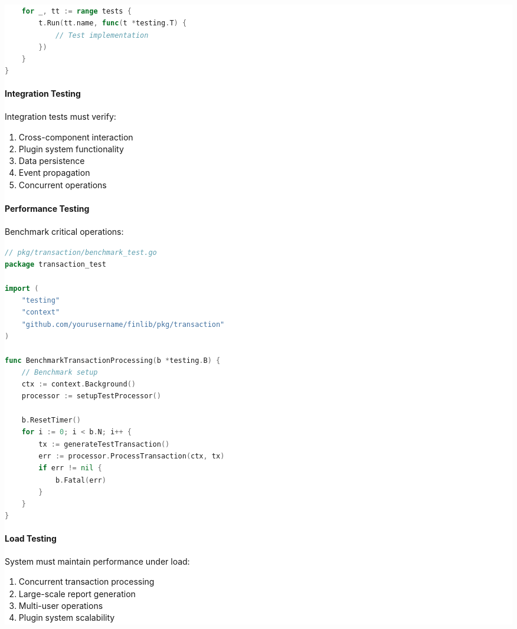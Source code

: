 ```go
    for _, tt := range tests {
        t.Run(tt.name, func(t *testing.T) {
            // Test implementation
        })
    }
}
```

#### Integration Testing
Integration tests must verify:
1. Cross-component interaction
2. Plugin system functionality
3. Data persistence
4. Event propagation
5. Concurrent operations

#### Performance Testing
Benchmark critical operations:
```go
// pkg/transaction/benchmark_test.go
package transaction_test

import (
    "testing"
    "context"
    "github.com/yourusername/finlib/pkg/transaction"
)

func BenchmarkTransactionProcessing(b *testing.B) {
    // Benchmark setup
    ctx := context.Background()
    processor := setupTestProcessor()
    
    b.ResetTimer()
    for i := 0; i < b.N; i++ {
        tx := generateTestTransaction()
        err := processor.ProcessTransaction(ctx, tx)
        if err != nil {
            b.Fatal(err)
        }
    }
}
```

#### Load Testing
System must maintain performance under load:
1. Concurrent transaction processing
2. Large-scale report generation
3. Multi-user operations
4. Plugin system scalability
